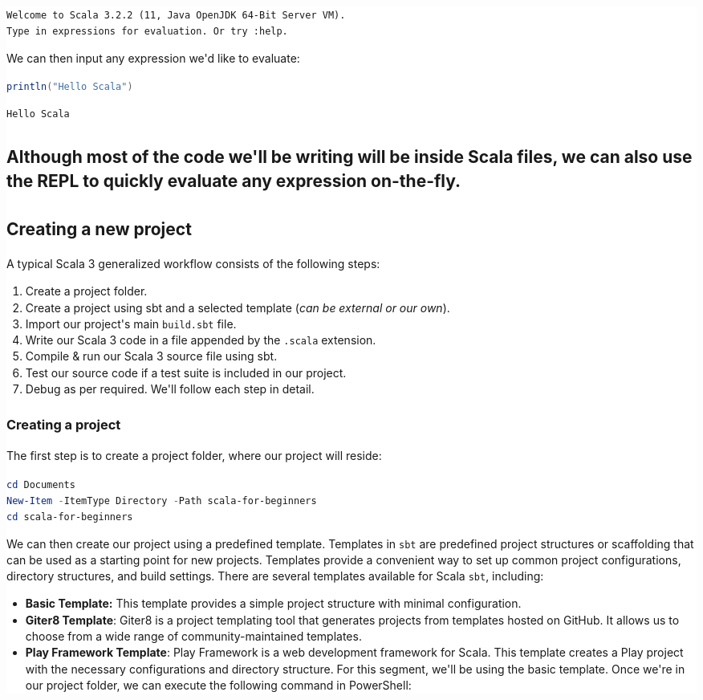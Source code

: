 ```
Welcome to Scala 3.2.2 (11, Java OpenJDK 64-Bit Server VM).
Type in expressions for evaluation. Or try :help.
```

We can then input any expression we'd like to evaluate:

```Scala
println("Hello Scala")
```

```
Hello Scala
```

## Although most of the code we'll be writing will be inside Scala files, we can also use the REPL to quickly evaluate any expression on-the-fly.

## Creating a new project

A typical Scala 3 generalized workflow consists of the following steps:

1. Create a project folder.
2. Create a project using sbt and a selected template (_can be external or our own_).
3. Import our project's main `build.sbt` file.
4. Write our Scala 3 code in a file appended by the `.scala` extension.
5. Compile & run our Scala 3 source file using sbt.
6. Test our source code if a test suite is included in our project.
7. Debug as per required.
   We'll follow each step in detail.

### Creating a project

The first step is to create a project folder, where our project will reside:

```PowerShell
cd Documents
New-Item -ItemType Directory -Path scala-for-beginners
cd scala-for-beginners
```

We can then create our project using a predefined template. Templates in `sbt` are predefined project structures or scaffolding that can be used as a starting point for new projects. Templates provide a convenient way to set up common project configurations, directory structures, and build settings.
There are several templates available for Scala `sbt`, including:

- **Basic Template:** This template provides a simple project structure with minimal configuration.
- **Giter8 Template**: Giter8 is a project templating tool that generates projects from templates hosted on GitHub. It allows us to choose from a wide range of community-maintained templates.
- **Play Framework Template**: Play Framework is a web development framework for Scala. This template creates a Play project with the necessary configurations and directory structure.
  For this segment, we'll be using the basic template. Once we're in our project folder, we can execute the following command in PowerShell:
